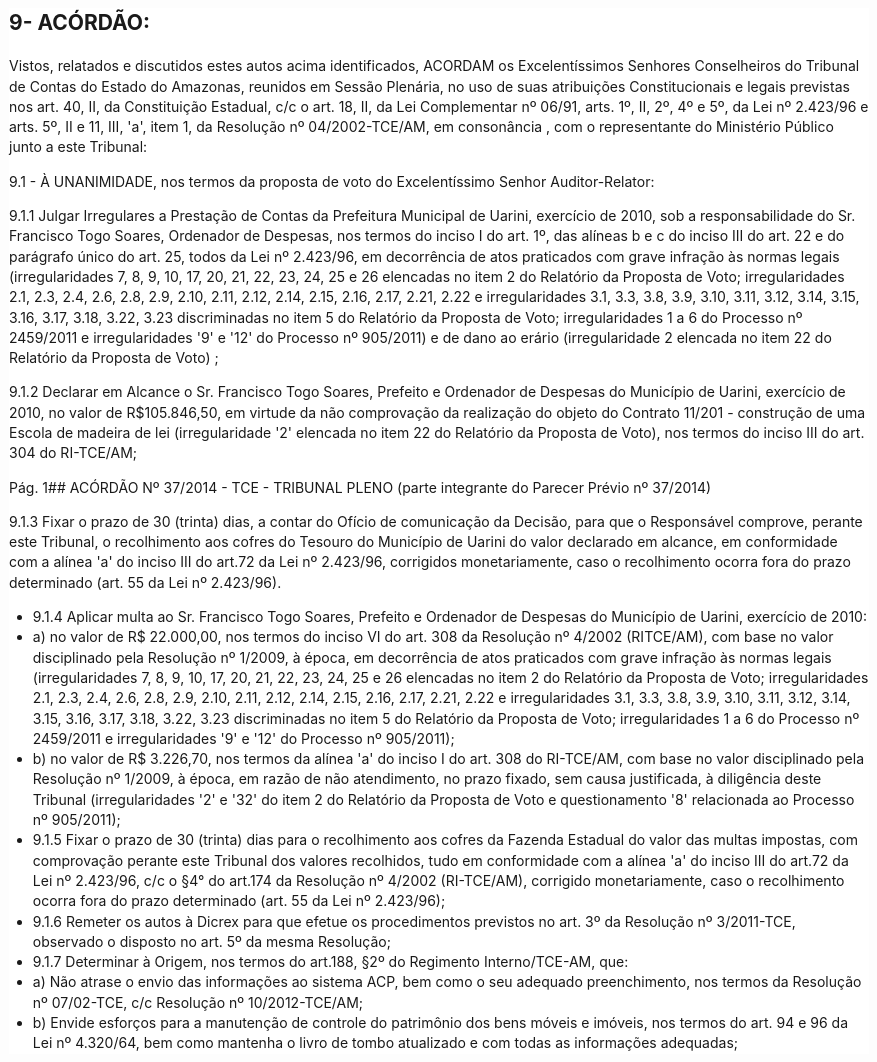 ## 9- ACÓRDÃO:

Vistos, relatados e  discutidos estes autos acima identificados,  ACORDAM os Excelentíssimos  Senhores  Conselheiros  do  Tribunal  de  Contas  do  Estado  do Amazonas,  reunidos  em Sessão  Plenária,  no  uso  de suas  atribuições Constitucionais  e legais  previstas  nos  art.  40,  II, da  Constituição  Estadual,  c/c  o  art.  18,  II,  da Lei Complementar nº 06/91, arts. 1º, II, 2º, 4º e 5º, da Lei nº 2.423/96 e arts. 5º, II e 11, III, 'a', item  1,  da  Resolução  nº  04/2002-TCE/AM, em  consonância ,  com  o  representante  do Ministério Público junto a este Tribunal:

9.1 - À UNANIMIDADE, nos termos da proposta de voto do Excelentíssimo Senhor Auditor-Relator:

9.1.1 Julgar Irregulares a Prestação de Contas da Prefeitura Municipal de Uarini, exercício  de  2010,  sob  a  responsabilidade  do Sr. Francisco  Togo  Soares, Ordenador de Despesas, nos termos do inciso I do art. 1º, das alíneas b e c do inciso III do art. 22 e do parágrafo único do art. 25, todos da Lei nº 2.423/96, em decorrência de atos praticados com grave infração às normas legais (irregularidades 7, 8, 9, 10, 17, 20, 21, 22, 23, 24, 25 e 26 elencadas no item 2 do Relatório da Proposta de Voto; irregularidades 2.1, 2.3, 2.4, 2.6, 2.8, 2.9, 2.10, 2.11, 2.12, 2.14, 2.15, 2.16, 2.17, 2.21, 2.22 e irregularidades 3.1, 3.3, 3.8, 3.9, 3.10, 3.11, 3.12, 3.14, 3.15, 3.16, 3.17,  3.18, 3.22, 3.23 discriminadas no item 5 do Relatório da Proposta de Voto; irregularidades 1 a 6 do Processo nº 2459/2011 e irregularidades '9' e '12' do Processo nº 905/2011) e de dano ao erário (irregularidade 2 elencada no item 22 do Relatório da Proposta de Voto) ;

9.1.2  Declarar  em  Alcance  o  Sr.  Francisco  Togo  Soares,  Prefeito  e Ordenador  de  Despesas  do  Município  de  Uarini,  exercício de 2010, no valor de R$105.846,50,  em  virtude  da  não  comprovação  da  realização  do  objeto  do  Contrato 11/201 - construção de uma Escola de madeira de lei (irregularidade '2' elencada no item 22 do Relatório da Proposta de Voto), nos termos do inciso III do art. 304 do RI-TCE/AM;

Pág. 1## ACÓRDÃO Nº 37/2014 - TCE - TRIBUNAL PLENO (parte integrante do Parecer Prévio nº 37/2014)

9.1.3 Fixar o prazo de 30 (trinta) dias, a contar do Ofício de comunicação da Decisão, para que o Responsável comprove, perante este Tribunal, o recolhimento aos cofres do Tesouro do Município de Uarini do valor declarado em alcance, em conformidade com a alínea 'a' do inciso III do art.72 da Lei nº 2.423/96, corrigidos monetariamente, caso o recolhimento ocorra fora do prazo determinado (art. 55 da Lei nº 2.423/96).

- 9.1.4 Aplicar multa ao Sr. Francisco Togo Soares, Prefeito e Ordenador de Despesas do Município de Uarini, exercício de 2010:
- a) no  valor  de  R$  22.000,00,  nos  termos  do  inciso  VI  do  art.  308  da Resolução  nº  4/2002  (RITCE/AM),  com  base  no  valor  disciplinado  pela  Resolução  nº 1/2009, à época, em decorrência de atos praticados com grave infração às normas legais (irregularidades 7, 8, 9, 10, 17, 20, 21, 22, 23, 24, 25 e 26 elencadas no item 2 do Relatório da Proposta de Voto; irregularidades 2.1, 2.3, 2.4, 2.6, 2.8, 2.9, 2.10, 2.11, 2.12, 2.14, 2.15, 2.16, 2.17, 2.21, 2.22 e irregularidades 3.1, 3.3, 3.8, 3.9, 3.10, 3.11, 3.12, 3.14, 3.15, 3.16, 3.17,    3.18,  3.22,  3.23  discriminadas  no  item  5  do  Relatório  da  Proposta  de  Voto; irregularidades 1 a 6 do Processo nº 2459/2011 e irregularidades '9' e '12' do Processo nº 905/2011);
- b) no valor de R$ 3.226,70, nos termos da alínea 'a' do inciso I do art. 308 do RI-TCE/AM, com base no valor disciplinado  pela Resolução nº 1/2009,  à época,  em razão  de  não  atendimento,  no  prazo  fixado,  sem  causa  justificada,  à  diligência  deste Tribunal  (irregularidades  '2'  e  '32'  do  item  2  do  Relatório  da  Proposta  de  Voto  e questionamento '8' relacionada ao Processo nº 905/2011);
- 9.1.5 Fixar o prazo de 30 (trinta) dias para o recolhimento aos cofres da Fazenda Estadual do valor das multas impostas, com comprovação perante este Tribunal dos valores recolhidos, tudo em conformidade com a alínea 'a' do inciso III do art.72 da Lei nº 2.423/96,  c/c  o  §4°  do  art.174  da  Resolução  nº  4/2002  (RI-TCE/AM),  corrigido monetariamente, caso o recolhimento ocorra fora do prazo determinado (art. 55 da Lei nº 2.423/96);
- 9.1.6  Remeter  os  autos  à  Dicrex  para  que  efetue  os  procedimentos previstos  no  art.  3º  da  Resolução  nº  3/2011-TCE,  observado  o  disposto  no  art.  5º  da mesma Resolução;
- 9.1.7  Determinar  à  Origem,  nos  termos  do  art.188,  §2º  do  Regimento Interno/TCE-AM, que:
- a) Não atrase o envio das informações ao sistema ACP, bem como o seu adequado  preenchimento,  nos  termos  da  Resolução  nº  07/02-TCE,  c/c  Resolução  nº 10/2012-TCE/AM;
- b) Envide esforços para a manutenção de controle do patrimônio dos bens móveis e imóveis, nos termos do art. 94 e 96 da Lei nº 4.320/64, bem como mantenha o livro de tombo atualizado e com todas as informações adequadas;